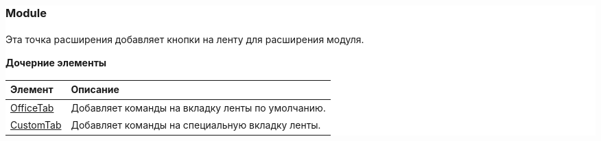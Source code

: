 ### Module

Эта точка расширения добавляет кнопки на ленту для расширения модуля. 

**Дочерние элементы**

|  Элемент |  Описание  |
|:-----|:-----|
|  [OfficeTab](./officetab.md) |  Добавляет команды на вкладку ленты по умолчанию.  |
|  [CustomTab](./customtab.md) |  Добавляет команды на специальную вкладку ленты.  |

